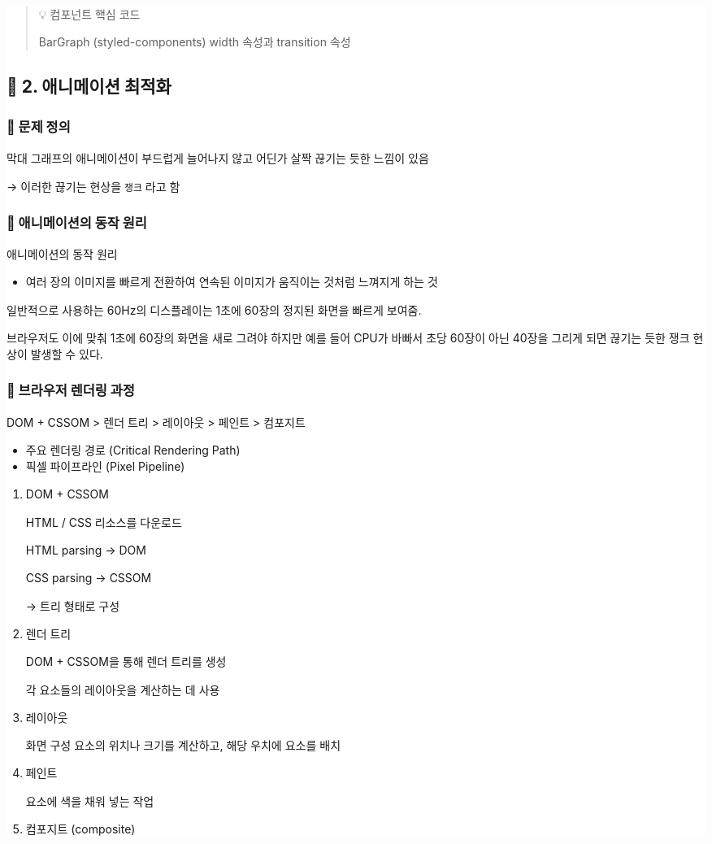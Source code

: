 > 💡 컴포넌트 핵심 코드
> 
> 
> BarGraph (styled-components) width 속성과 transition 속성
> 

## 🦋 2. 애니메이션 최적화

### 🐻 문제 정의

막대 그래프의 애니메이션이 부드럽게 늘어나지 않고 어딘가 살짝 끊기는 듯한 느낌이 있음

→ 이러한 끊기는 현상을 `쟁크` 라고 함

### 🐻 애니메이션의 동작 원리

애니메이션의 동작 원리

- 여러 장의 이미지를 빠르게 전환하여 연속된 이미지가 움직이는 것처럼 느껴지게 하는 것

일반적으로 사용하는 60Hz의 디스플레이는 1초에 60장의 정지된 화면을 빠르게 보여줌.

브라우저도 이에 맞춰 1초에 60장의 화면을 새로 그려야 하지만 예를 들어 CPU가 바빠서 초당 60장이 아닌 40장을 그리게 되면 끊기는 듯한 쟁크 현상이 발생할 수 있다.

### 🐻 브라우저 렌더링 과정

DOM + CSSOM > 렌더 트리 > 레이아웃 > 페인트 > 컴포지트

- 주요 렌더링 경로 (Critical Rendering Path)
- 픽셀 파이프라인 (Pixel Pipeline)

1. DOM + CSSOM
    
    HTML / CSS 리소스를 다운로드
    
    HTML parsing → DOM
    
    CSS parsing → CSSOM
    
    → 트리 형태로 구성
    

1. 렌더 트리
    
    DOM + CSSOM을 통해 렌더 트리를 생성
    
    각 요소들의 레이아웃을 계산하는 데 사용
    

1. 레이아웃
    
    화면 구성 요소의 위치나 크기를 계산하고, 해당 우치에 요소를 배치
    

1. 페인트
    
    요소에 색을 채워 넣는 작업
    

1. 컴포지트 (composite)
    